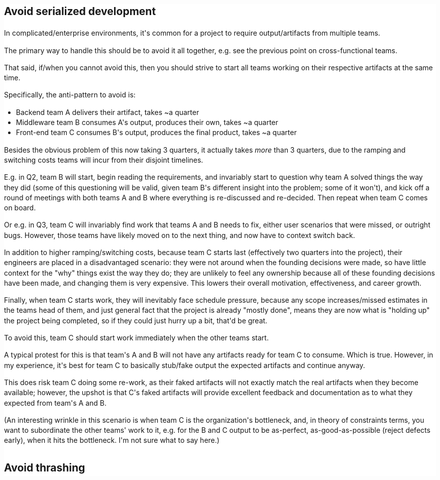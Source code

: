 Avoid serialized development
----------------------------

In complicated/enterprise environments, it's common for a project to require output/artifacts from multiple teams.

The primary way to handle this should be to avoid it all together, e.g. see the previous point on cross-functional teams.

That said, if/when you cannot avoid this, then you should strive to start all teams working on their respective artifacts at the same time.

Specifically, the anti-pattern to avoid is:

* Backend team A delivers their artifact, takes ~a quarter
* Middleware team B consumes A's output, produces their own, takes ~a quarter
* Front-end team C consumes B's output, produces the final product, takes ~a quarter

Besides the obvious problem of this now taking 3 quarters, it actually takes *more* than 3 quarters, due to the ramping and switching costs teams will incur from their disjoint timelines.

E.g. in Q2, team B will start, begin reading the requirements, and invariably start to question why team A solved things the way they did (some of this questioning will be valid, given team B's different insight into the problem; some of it won't), and kick off a round of meetings with both teams A and B where everything is re-discussed and re-decided. Then repeat when team C comes on board.

Or e.g. in Q3, team C will invariably find work that teams A and B needs to fix, either user scenarios that were missed, or outright bugs. However, those teams have likely moved on to the next thing, and now have to context switch back.

In addition to higher ramping/switching costs, because team C starts last (effectively two quarters into the project), their engineers are placed in a disadvantaged scenario: they were not around when the founding decisions were made, so have little context for the "why" things exist the way they do; they are unlikely to feel any ownership because all of these founding decisions have been made, and changing them is very expensive. This lowers their overall motivation, effectiveness, and career growth.

Finally, when team C starts work, they will inevitably face schedule pressure, because any scope increases/missed estimates in the teams head of them, and just general fact that the project is already "mostly done", means they are now what is "holding up" the project being completed, so if they could just hurry up a bit, that'd be great.

To avoid this, team C should start work immediately when the other teams start.

A typical protest for this is that team's A and B will not have any artifacts ready for team C to consume. Which is true. However, in my experience, it's best for team C to basically stub/fake output the expected artifacts and continue anyway.

This does risk team C doing some re-work, as their faked artifacts will not exactly match the real artifacts when they become available; however, the upshot is that C's faked artifacts will provide excellent feedback and documentation as to what they expected from team's A and B.

(An interesting wrinkle in this scenario is when team C is the organization's bottleneck, and, in theory of constraints terms, you want to subordinate the other teams' work to it, e.g. for the B and C output to be as-perfect, as-good-as-possible (reject defects early), when it hits the bottleneck. I'm not sure what to say here.)

Avoid thrashing
---------------
